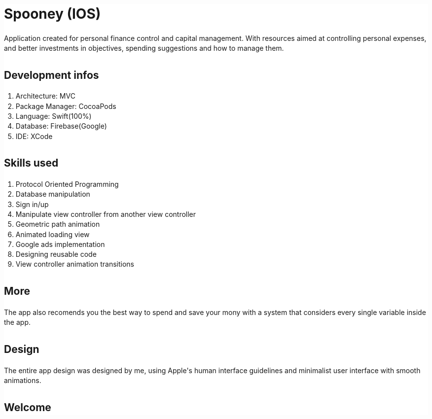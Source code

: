 # Spooney (IOS)

Application created for personal finance control and capital management. With resources aimed at controlling personal expenses, and better investments in objectives, spending suggestions and how to manage them.

## Development infos
1. Architecture: MVC
2. Package Manager: CocoaPods
3. Language: Swift(100%)
4. Database: Firebase(Google)
5. IDE: XCode

## Skills used
1. Protocol Oriented Programming
2. Database manipulation
3. Sign in/up
4. Manipulate view controller from another view controller
5. Geometric path animation
6. Animated loading view
7. Google ads implementation
8. Designing reusable code
9. View controller animation transitions

## More
The app also recomends you the best way to spend and save your mony with a system that considers every single variable inside the app.

## Design
The entire app design was designed by me, using Apple's human interface guidelines and minimalist user interface with smooth animations.


## Welcome
